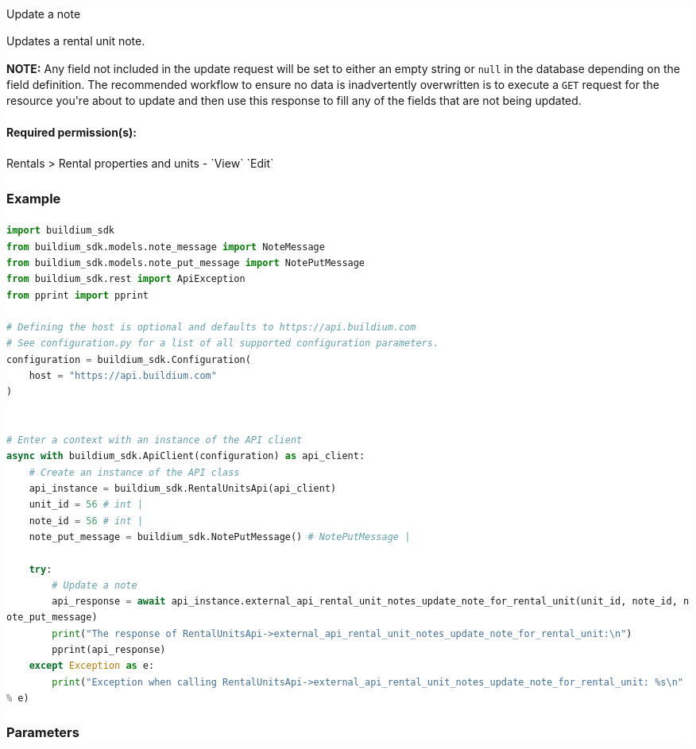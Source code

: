 Update a note

Updates a rental unit note.
            

<strong>NOTE:</strong> Any field not included in the update request will be set to either an empty string or `null` in the database depending on the field definition. 
The recommended workflow to ensure no data is inadvertently overwritten is to execute a `GET` request for the resource you're about to update and then use this response to fill any of the fields that are not being updated.
            

<h4>Required permission(s):</h4><span class="permissionBlock">Rentals > Rental properties and units</span> - `View` `Edit`

### Example


```python
import buildium_sdk
from buildium_sdk.models.note_message import NoteMessage
from buildium_sdk.models.note_put_message import NotePutMessage
from buildium_sdk.rest import ApiException
from pprint import pprint

# Defining the host is optional and defaults to https://api.buildium.com
# See configuration.py for a list of all supported configuration parameters.
configuration = buildium_sdk.Configuration(
    host = "https://api.buildium.com"
)


# Enter a context with an instance of the API client
async with buildium_sdk.ApiClient(configuration) as api_client:
    # Create an instance of the API class
    api_instance = buildium_sdk.RentalUnitsApi(api_client)
    unit_id = 56 # int | 
    note_id = 56 # int | 
    note_put_message = buildium_sdk.NotePutMessage() # NotePutMessage | 

    try:
        # Update a note
        api_response = await api_instance.external_api_rental_unit_notes_update_note_for_rental_unit(unit_id, note_id, note_put_message)
        print("The response of RentalUnitsApi->external_api_rental_unit_notes_update_note_for_rental_unit:\n")
        pprint(api_response)
    except Exception as e:
        print("Exception when calling RentalUnitsApi->external_api_rental_unit_notes_update_note_for_rental_unit: %s\n" % e)
```



### Parameters
